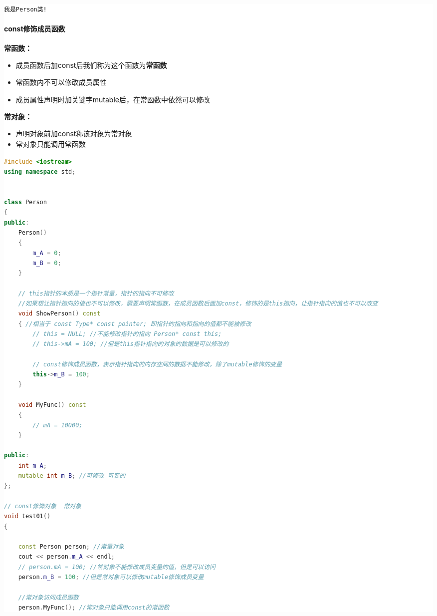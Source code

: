 ```
我是Person类!
```



#### const修饰成员函数

**常函数：**

* 成员函数后加const后我们称为这个函数为**常函数**

* 常函数内不可以修改成员属性

* 成员属性声明时加关键字mutable后，在常函数中依然可以修改

    

**常对象：**

* 声明对象前加const称该对象为常对象
* 常对象只能调用常函数

```C++
#include <iostream>
using namespace std;


class Person
{
public:
	Person()
	{
		m_A = 0;
		m_B = 0;
	}

	// this指针的本质是一个指针常量，指针的指向不可修改
	//如果想让指针指向的值也不可以修改，需要声明常函数，在成员函数后面加const，修饰的是this指向，让指针指向的值也不可以改变
	void ShowPerson() const
	{ //相当于 const Type* const pointer; 即指针的指向和指向的值都不能被修改
		// this = NULL; //不能修改指针的指向 Person* const this;
		// this->mA = 100; //但是this指针指向的对象的数据是可以修改的

		// const修饰成员函数，表示指针指向的内存空间的数据不能修改，除了mutable修饰的变量
		this->m_B = 100;
	}

	void MyFunc() const
	{
		// mA = 10000;
	}

public:
	int m_A;
	mutable int m_B; //可修改 可变的
};

// const修饰对象  常对象
void test01()
{

	const Person person; //常量对象
	cout << person.m_A << endl;
	// person.mA = 100; //常对象不能修改成员变量的值，但是可以访问
	person.m_B = 100; //但是常对象可以修改mutable修饰成员变量

	//常对象访问成员函数
	person.MyFunc(); //常对象只能调用const的常函数
```